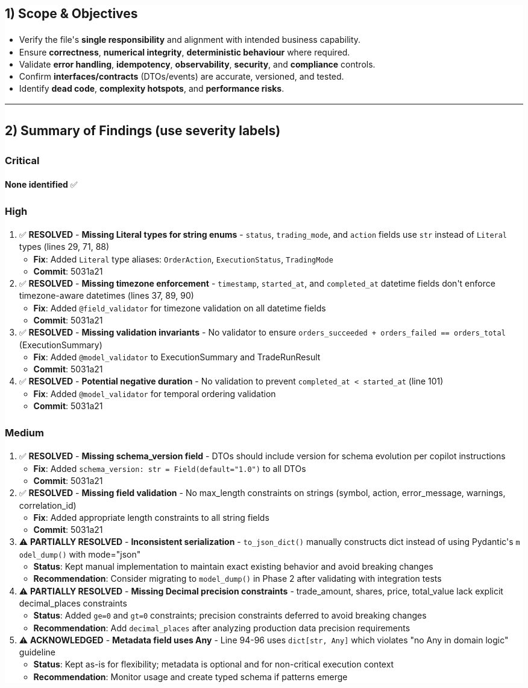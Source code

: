 
## 1) Scope & Objectives

- Verify the file's **single responsibility** and alignment with intended business capability.
- Ensure **correctness**, **numerical integrity**, **deterministic behaviour** where required.
- Validate **error handling**, **idempotency**, **observability**, **security**, and **compliance** controls.
- Confirm **interfaces/contracts** (DTOs/events) are accurate, versioned, and tested.
- Identify **dead code**, **complexity hotspots**, and **performance risks**.

---

## 2) Summary of Findings (use severity labels)

### Critical
**None identified** ✅

### High
1. ✅ **RESOLVED** - **Missing Literal types for string enums** - `status`, `trading_mode`, and `action` fields use `str` instead of `Literal` types (lines 29, 71, 88)
   - **Fix**: Added `Literal` type aliases: `OrderAction`, `ExecutionStatus`, `TradingMode`
   - **Commit**: 5031a21
2. ✅ **RESOLVED** - **Missing timezone enforcement** - `timestamp`, `started_at`, and `completed_at` datetime fields don't enforce timezone-aware datetimes (lines 37, 89, 90)
   - **Fix**: Added `@field_validator` for timezone validation on all datetime fields
   - **Commit**: 5031a21
3. ✅ **RESOLVED** - **Missing validation invariants** - No validator to ensure `orders_succeeded + orders_failed == orders_total` (ExecutionSummary)
   - **Fix**: Added `@model_validator` to ExecutionSummary and TradeRunResult
   - **Commit**: 5031a21
4. ✅ **RESOLVED** - **Potential negative duration** - No validation to prevent `completed_at < started_at` (line 101)
   - **Fix**: Added `@model_validator` for temporal ordering validation
   - **Commit**: 5031a21

### Medium
1. ✅ **RESOLVED** - **Missing schema_version field** - DTOs should include version for schema evolution per copilot instructions
   - **Fix**: Added `schema_version: str = Field(default="1.0")` to all DTOs
   - **Commit**: 5031a21
2. ✅ **RESOLVED** - **Missing field validation** - No max_length constraints on strings (symbol, action, error_message, warnings, correlation_id)
   - **Fix**: Added appropriate length constraints to all string fields
   - **Commit**: 5031a21
3. ⚠️ **PARTIALLY RESOLVED** - **Inconsistent serialization** - `to_json_dict()` manually constructs dict instead of using Pydantic's `model_dump()` with mode="json"
   - **Status**: Kept manual implementation to maintain exact existing behavior and avoid breaking changes
   - **Recommendation**: Consider migrating to `model_dump()` in Phase 2 after validating with integration tests
4. ⚠️ **PARTIALLY RESOLVED** - **Missing Decimal precision constraints** - trade_amount, shares, price, total_value lack explicit decimal_places constraints
   - **Status**: Added `ge=0` and `gt=0` constraints; precision constraints deferred to avoid breaking changes
   - **Recommendation**: Add `decimal_places` after analyzing production data precision requirements
5. ⚠️ **ACKNOWLEDGED** - **Metadata field uses Any** - Line 94-96 uses `dict[str, Any]` which violates "no Any in domain logic" guideline
   - **Status**: Kept as-is for flexibility; metadata is optional and for non-critical execution context
   - **Recommendation**: Monitor usage and create typed schema if patterns emerge
